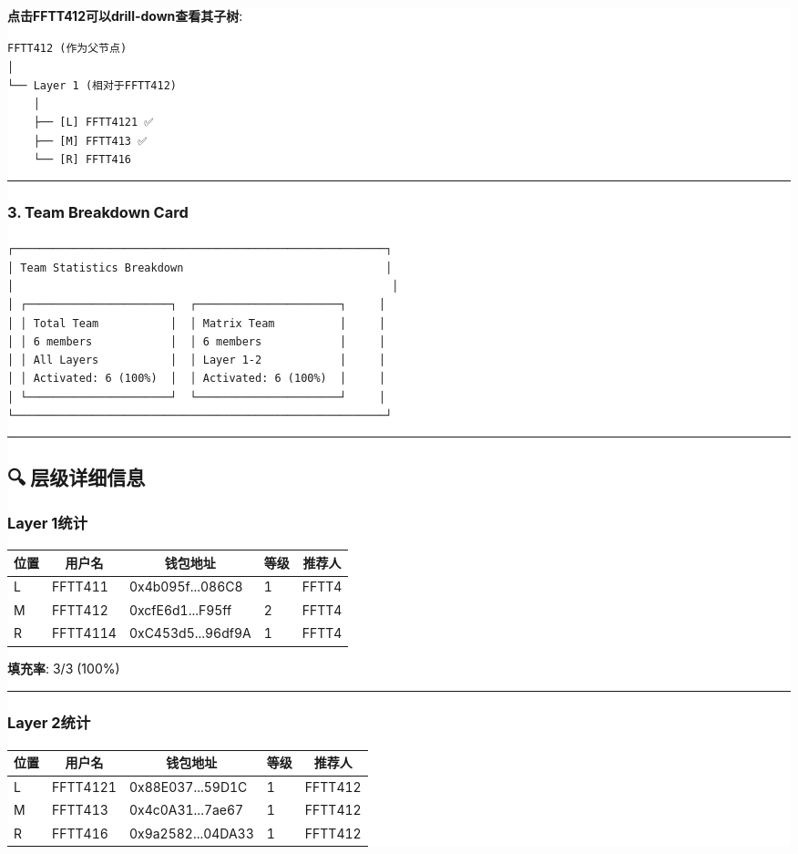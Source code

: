 **点击FFTT412可以drill-down查看其子树**:

```
FFTT412 (作为父节点)
│
└── Layer 1 (相对于FFTT412)
    │
    ├── [L] FFTT4121 ✅
    ├── [M] FFTT413 ✅
    └── [R] FFTT416
```

---

### 3. Team Breakdown Card

```
┌─────────────────────────────────────────────────────────┐
│ Team Statistics Breakdown                               │
│                                                          │
│ ┌──────────────────────┐  ┌──────────────────────┐     │
│ │ Total Team           │  │ Matrix Team          │     │
│ │ 6 members            │  │ 6 members            │     │
│ │ All Layers           │  │ Layer 1-2            │     │
│ │ Activated: 6 (100%)  │  │ Activated: 6 (100%)  │     │
│ └──────────────────────┘  └──────────────────────┘     │
└─────────────────────────────────────────────────────────┘
```

---

## 🔍 层级详细信息

### Layer 1统计

| 位置 | 用户名 | 钱包地址 | 等级 | 推荐人 |
|------|--------|----------|------|--------|
| L | FFTT411 | 0x4b095f...086C8 | 1 | FFTT4 |
| M | FFTT412 | 0xcfE6d1...F95ff | 2 | FFTT4 |
| R | FFTT4114 | 0xC453d5...96df9A | 1 | FFTT4 |

**填充率**: 3/3 (100%)

---

### Layer 2统计

| 位置 | 用户名 | 钱包地址 | 等级 | 推荐人 |
|------|--------|----------|------|--------|
| L | FFTT4121 | 0x88E037...59D1C | 1 | FFTT412 |
| M | FFTT413 | 0x4c0A31...7ae67 | 1 | FFTT412 |
| R | FFTT416 | 0x9a2582...04DA33 | 1 | FFTT412 |
